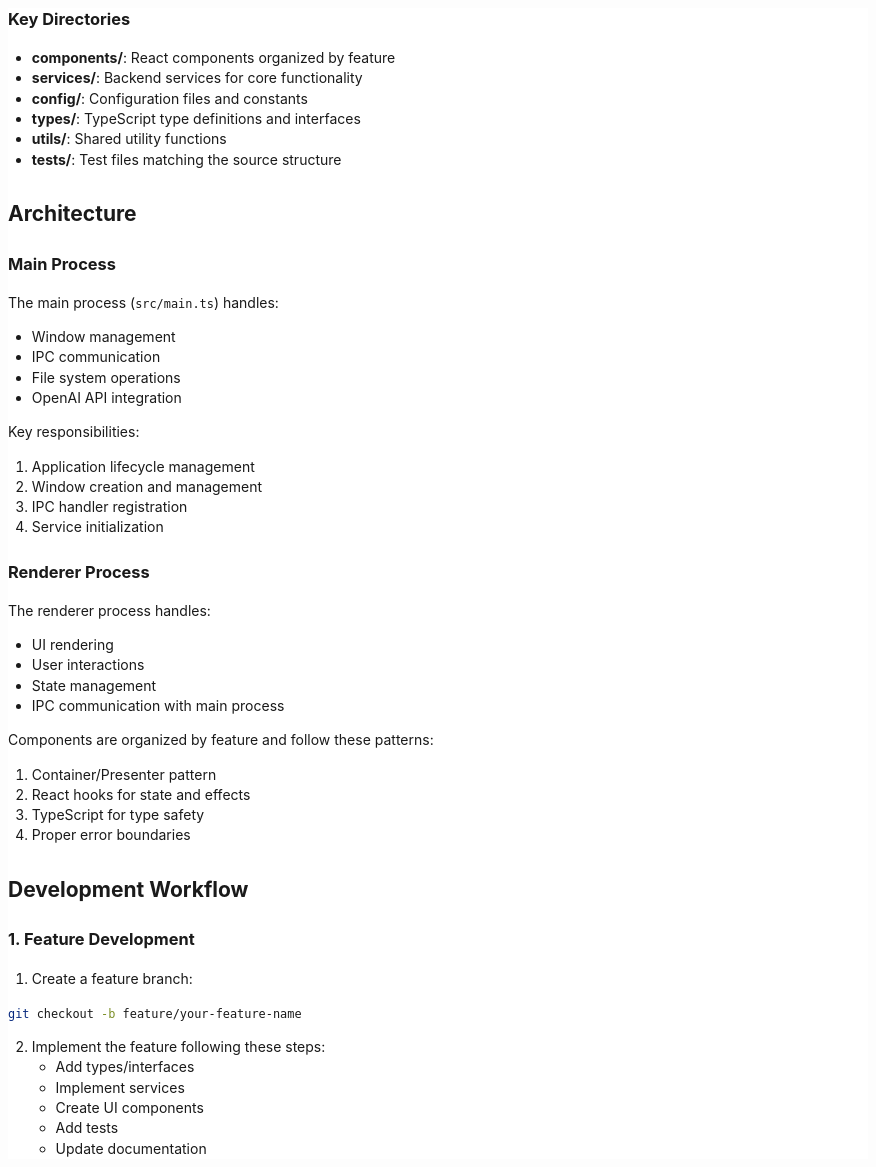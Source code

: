 ### Key Directories

- **components/**: React components organized by feature
- **services/**: Backend services for core functionality
- **config/**: Configuration files and constants
- **types/**: TypeScript type definitions and interfaces
- **utils/**: Shared utility functions
- **__tests__/**: Test files matching the source structure

## Architecture

### Main Process

The main process (`src/main.ts`) handles:
- Window management
- IPC communication
- File system operations
- OpenAI API integration

Key responsibilities:
1. Application lifecycle management
2. Window creation and management
3. IPC handler registration
4. Service initialization

### Renderer Process

The renderer process handles:
- UI rendering
- User interactions
- State management
- IPC communication with main process

Components are organized by feature and follow these patterns:
1. Container/Presenter pattern
2. React hooks for state and effects
3. TypeScript for type safety
4. Proper error boundaries

## Development Workflow

### 1. Feature Development

1. Create a feature branch:
```bash
git checkout -b feature/your-feature-name
```

2. Implement the feature following these steps:
   - Add types/interfaces
   - Implement services
   - Create UI components
   - Add tests
   - Update documentation
